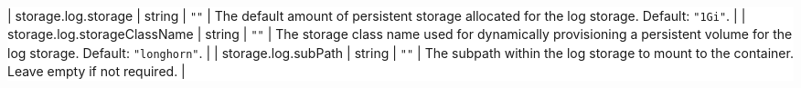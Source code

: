 | storage.log.storage | string | `""` | The default amount of persistent storage allocated for the log storage. Default: `"1Gi"`. |
| storage.log.storageClassName | string | `""` | The storage class name used for dynamically provisioning a persistent volume for the log storage. Default: `"longhorn"`. |
| storage.log.subPath | string | `""` | The subpath within the log storage to mount to the container. Leave empty if not required. |